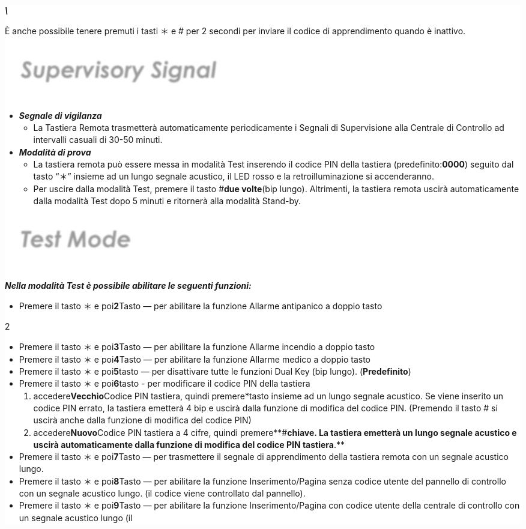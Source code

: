 
_**\\<NOTE>**_

È anche possibile tenere premuti i tasti ＊ e # per 2 secondi per inviare il codice di apprendimento quando è inattivo.

![](<.gitbook/assets/11 (19).jpeg>)

-   _**Segnale di vigilanza**_
    -   La Tastiera Remota trasmetterà automaticamente periodicamente i Segnali di Supervisione alla Centrale di Controllo ad intervalli casuali di 30-50 minuti.
-   _**Modalità di prova**_
    -   La tastiera remota può essere messa in modalità Test inserendo il codice PIN della tastiera (predefinito:**0000**) seguito dal tasto “＊” insieme ad un lungo segnale acustico, il LED rosso e la retroilluminazione si accenderanno.
    -   Per uscire dalla modalità Test, premere il tasto #**due volte**(bip lungo). Altrimenti, la tastiera remota uscirà automaticamente dalla modalità Test dopo 5 minuti e ritornerà alla modalità Stand-by.

![](<.gitbook/assets/12 (17).jpeg>)

_**Nella modalità Test è possibile abilitare le seguenti funzioni:**_

-   Premere il tasto ＊ e poi**2**Tasto — per abilitare la funzione Allarme antipanico a doppio tasto

2

-   Premere il tasto ＊ e poi**3**Tasto — per abilitare la funzione Allarme incendio a doppio tasto
-   Premere il tasto ＊ e poi**4**Tasto — per abilitare la funzione Allarme medico a doppio tasto
-   Premere il tasto ＊ e poi**5**tasto — per disattivare tutte le funzioni Dual Key (bip lungo). (**Predefinito**)
-   Premere il tasto ＊ e poi**6**tasto - per modificare il codice PIN della tastiera
    1.  accedere**Vecchio**Codice PIN tastiera, quindi premere\*tasto insieme ad un lungo segnale acustico. Se viene inserito un codice PIN errato, la tastiera emetterà 4 bip e uscirà dalla funzione di modifica del codice PIN. (Premendo il tasto # si uscirà anche dalla funzione di modifica del codice PIN)
    2.  accedere**Nuovo**Codice PIN tastiera a 4 cifre, quindi premere**#**chiave. La tastiera emetterà un lungo segnale acustico e uscirà automaticamente dalla funzione di modifica del codice PIN tastiera**.**
-   Premere il tasto ＊ e poi**7**Tasto — per trasmettere il segnale di apprendimento della tastiera remota con un segnale acustico lungo.
-   Premere il tasto ＊ e poi**8**Tasto — per abilitare la funzione Inserimento/Pagina senza codice utente del pannello di controllo con un segnale acustico lungo. (il codice viene controllato dal pannello).
-   Premere il tasto ＊ e poi**9**Tasto — per abilitare la funzione Inserimento/Pagina con codice utente della centrale di controllo con un segnale acustico lungo (il
